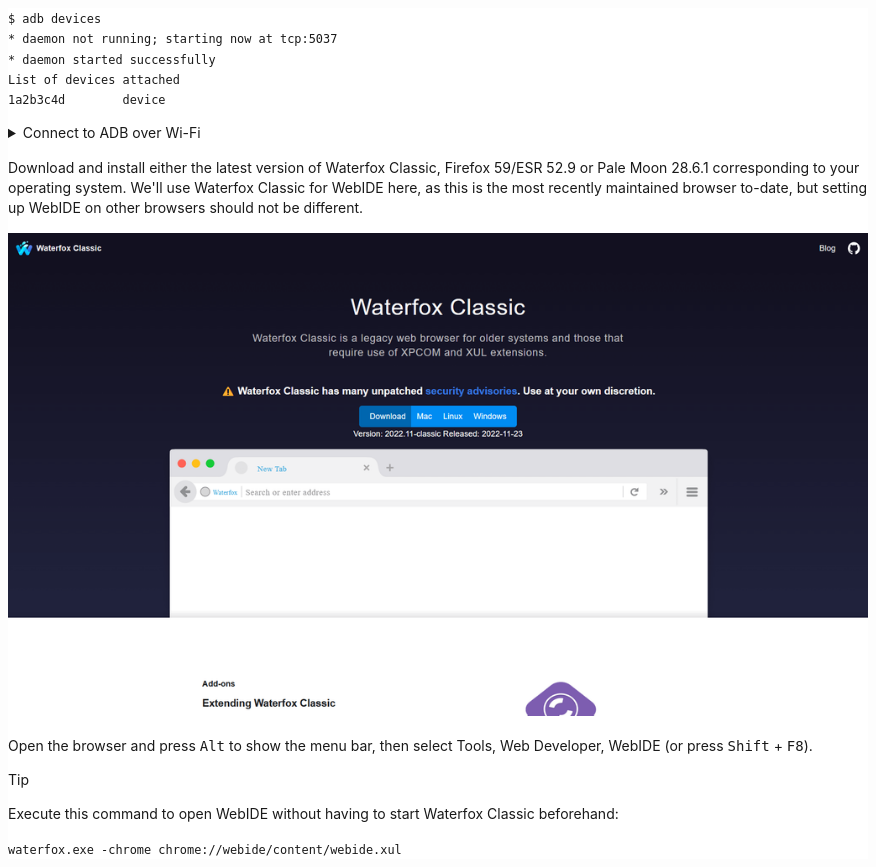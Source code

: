 ```console
$ adb devices
* daemon not running; starting now at tcp:5037  
* daemon started successfully  
List of devices attached
1a2b3c4d        device
```

<details markdown="block"><summary>Connect to ADB over Wi-Fi</summary></details>

Download and install either the latest version of Waterfox Classic, Firefox 59/ESR 52.9 or Pale Moon 28.6.1 corresponding to your operating system. We'll use Waterfox Classic for WebIDE here, as this is the most recently maintained browser to-date, but setting up WebIDE on other browsers should not be different.

![](https://raw.githubusercontent.com/bmndc/nokia-leo/docs/assets/images/webide/waterfox-download.png)

Open the browser and press <kbd>Alt</kbd> to show the menu bar, then select Tools, Web Developer, WebIDE (or press <kbd>Shift</kbd> + <kbd>F8</kbd>).

> [!TIP]
> Execute this command to open WebIDE without having to start Waterfox Classic beforehand:
> ```console
> waterfox.exe -chrome chrome://webide/content/webide.xul
> ```


[the hidden Developer menu]: https://w2d.bananahackers.net
[jailbreaking]: https://en.wikipedia.org/wiki/IOS_jailbreaking
[makes significant use of Android's well-established hardware compatibility]: https://kaios.dev/2024/03/kaios-system-properties/
[built on the former Firefox OS App Manager]: https://www.infoq.com/news/2014/06/webide/
[Mozilla partnered with KaiOS Technologies]: https://wiki.mozilla.org/KaiOS
[the official Developer Portal]: https://developer.kaiostech.com/docs/sfp-3.0/getting-started/env-setup/os-env-setup
[Devices page on BananaHackers Wiki]: https://wiki.bananahackers.net/devices
[prone to]: https://www.reddit.com/r/KaiOS/comments/1d0iur3/security_analysis_of_the_kaios_feature_phone/ "Note: Fabrice Desré, former Chief Architect of KaiOS Technologies, confirmed that there are factual errors in the report i.e. apps are handled in their own processes rather than in the same runtime, and that the research team never contacted KaiOS."
[malicious code]: https://research.nccgroup.com/2020/08/24/whitepaper-exploring-the-security-of-kaios-mobile-applications/
[build one of the browsers below from source]: https://new.reddit.com/r/KaiOS/comments/rawwhz/webide_capable_program_linux_arm/
[7-Zip]: https://www.7-zip.org/download.html
[Windows]: https://dl.google.com/android/repository/platform-tools-latest-windows.zip
[macOS]: https://dl.google.com/android/repository/platform-tools-latest-darwin.zip
[Linux]: https://dl.google.com/android/repository/platform-tools-latest-linux.zip
[Chocolatey]: https://community.chocolatey.org/packages/adb
[prohibits installing executables with symlinks]: https://github.com/microsoft/winget-pkgs/issues/4082
[macOS (Homebrew)]: https://formulae.brew.sh/cask/android-platform-tools
[Fedora]: https://packages.fedoraproject.org/pkgs/android-tools/android-tools
[Arch]: https://archlinux.org/packages/extra/x86_64/android-tools
[include the extracted folder in PATH for quick access]: https://gist.github.com/nex3/c395b2f8fd4b02068be37c961301caa7
[Waterfox Classic]: https://classic.waterfox.net
[Pale Moon 28.6.1]: https://archive.palemoon.org/palemoon/28.x/28.6.1/
[KaiOS RunTime]: https://s3.amazonaws.com/kaicloudsimulatordl/developer-portal/simulator/Kaiosrt_ubuntu.tar.bz2
[See this video on YouTube for action]: https://youtu.be/eg2SOCTMxYU
[on their channel]: https://www.youtube.com/watch?v=wI-HW2cLrew
[one on BananaHackers’ YouTube channel]: https://www.youtube.com/watch?v=SoKD7IBTvM4
[My IP Address]: https://www.kaiostech.com/store/apps/?bundle_id=com.n4no.myipaddress
[Connect to ADB wirelessly on Launch hidden settings]: https://bmndc.github.io/nokia-leo/w2d#connect-to-adb-wirelessly
[BananaHackers Store]: https://store.bananahackers.net
[only 56px and 112px]: https://developer.kaiostech.com/docs/distribution/submission-guideline/
[Make KaiOS Install]: https://github.com/jkelol111/make-kaios-install
